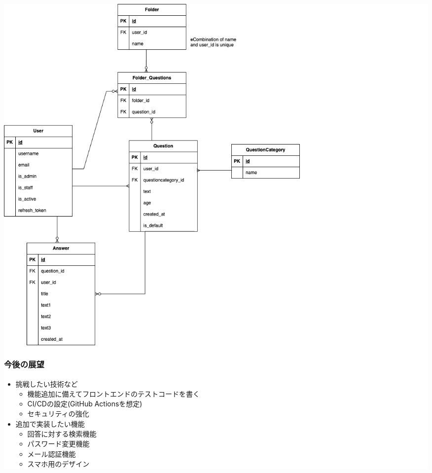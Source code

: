<img src="./images/selfanalysis.drawio.png" alt="サービス画像" width="600">
</div>

### 今後の展望
- 挑戦したい技術など
    - 機能追加に備えてフロントエンドのテストコードを書く
    - CI/CDの設定(GitHub Actionsを想定)
    - セキュリティの強化
- 追加で実装したい機能
    - 回答に対する検索機能
    - パスワード変更機能
    - メール認証機能
    - スマホ用のデザイン